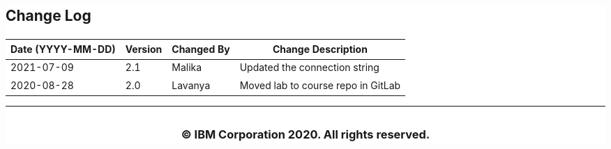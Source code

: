 ## Change Log

| Date (YYYY-MM-DD) | Version | Changed By | Change Description                 |
| ----------------- | ------- | ---------- | ---------------------------------- |
| 2021-07-09        | 2.1     | Malika     | Updated the connection string      |
| 2020-08-28        | 2.0     | Lavanya    | Moved lab to course repo in GitLab |

<hr>

## <h3 align="center"> © IBM Corporation 2020. All rights reserved. <h3/>

